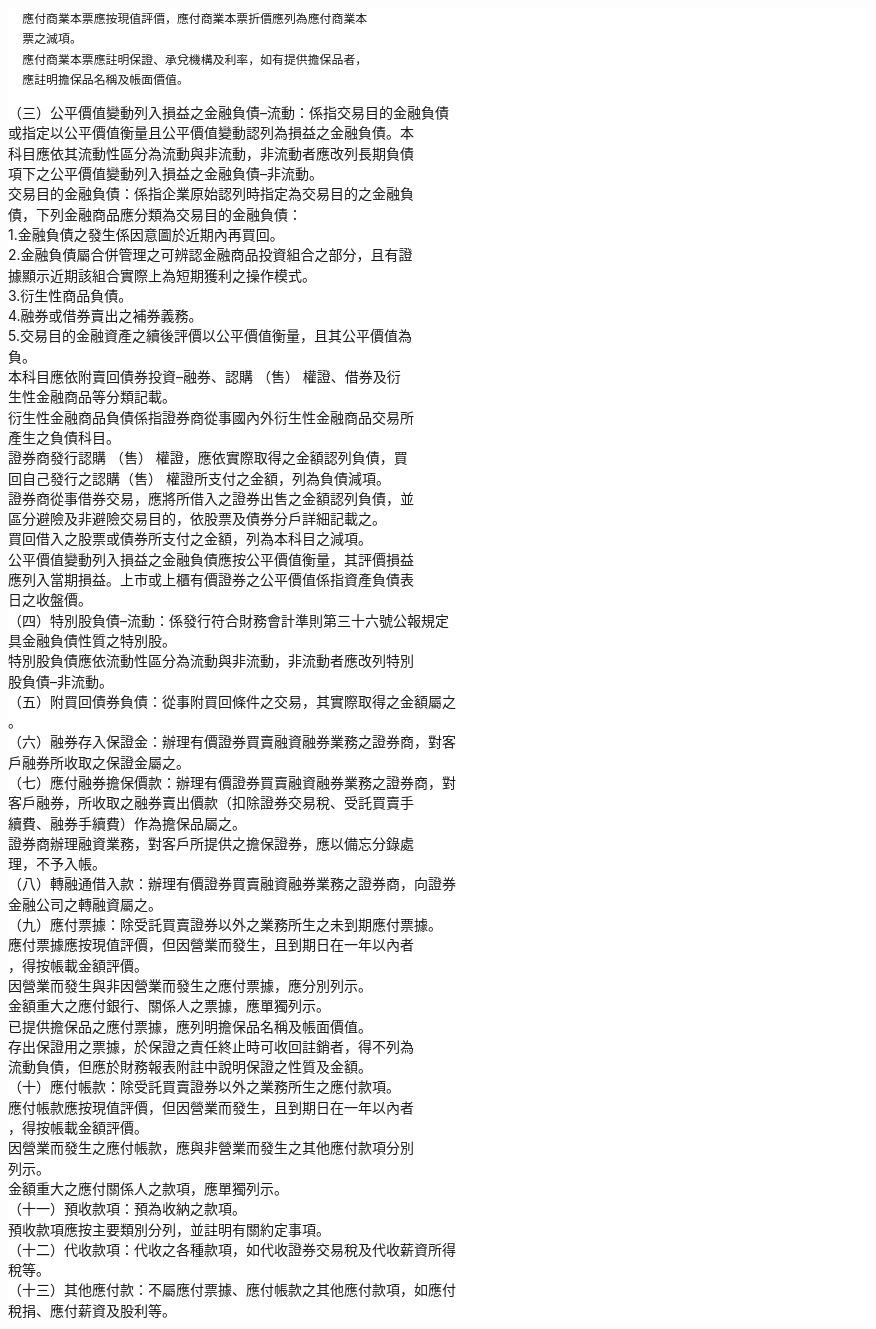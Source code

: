       應付商業本票應按現值評價，應付商業本票折價應列為應付商業本  
      票之減項。  
      應付商業本票應註明保證、承兌機構及利率，如有提供擔保品者，  
      應註明擔保品名稱及帳面價值。  
（三）公平價值變動列入損益之金融負債–流動：係指交易目的金融負債  
      或指定以公平價值衡量且公平價值變動認列為損益之金融負債。本  
      科目應依其流動性區分為流動與非流動，非流動者應改列長期負債  
      項下之公平價值變動列入損益之金融負債–非流動。  
      交易目的金融負債：係指企業原始認列時指定為交易目的之金融負  
      債，下列金融商品應分類為交易目的金融負債：  
      1.金融負債之發生係因意圖於近期內再買回。  
      2.金融負債屬合併管理之可辨認金融商品投資組合之部分，且有證  
        據顯示近期該組合實際上為短期獲利之操作模式。  
      3.衍生性商品負債。  
      4.融券或借券賣出之補券義務。  
      5.交易目的金融資產之續後評價以公平價值衡量，且其公平價值為  
        負。  
      本科目應依附賣回債券投資–融券、認購 （售） 權證、借券及衍  
      生性金融商品等分類記載。  
      衍生性金融商品負債係指證券商從事國內外衍生性金融商品交易所  
      產生之負債科目。  
      證券商發行認購 （售） 權證，應依實際取得之金額認列負債，買  
      回自己發行之認購（售） 權證所支付之金額，列為負債減項。  
      證券商從事借券交易，應將所借入之證券出售之金額認列負債，並  
      區分避險及非避險交易目的，依股票及債券分戶詳細記載之。  
      買回借入之股票或債券所支付之金額，列為本科目之減項。  
      公平價值變動列入損益之金融負債應按公平價值衡量，其評價損益  
      應列入當期損益。上市或上櫃有價證券之公平價值係指資產負債表  
      日之收盤價。  
（四）特別股負債–流動：係發行符合財務會計準則第三十六號公報規定  
      具金融負債性質之特別股。  
      特別股負債應依流動性區分為流動與非流動，非流動者應改列特別  
      股負債–非流動。  
（五）附買回債券負債：從事附買回條件之交易，其實際取得之金額屬之  
      。  
（六）融券存入保證金：辦理有價證券買賣融資融券業務之證券商，對客  
      戶融券所收取之保證金屬之。  
（七）應付融券擔保價款：辦理有價證券買賣融資融券業務之證券商，對  
      客戶融券，所收取之融券賣出價款（扣除證券交易稅、受託買賣手  
      續費、融券手續費）作為擔保品屬之。  
      證券商辦理融資業務，對客戶所提供之擔保證券，應以備忘分錄處  
      理，不予入帳。  
（八）轉融通借入款：辦理有價證券買賣融資融券業務之證券商，向證券  
      金融公司之轉融資屬之。  
（九）應付票據：除受託買賣證券以外之業務所生之未到期應付票據。  
      應付票據應按現值評價，但因營業而發生，且到期日在一年以內者  
      ，得按帳載金額評價。  
      因營業而發生與非因營業而發生之應付票據，應分別列示。  
      金額重大之應付銀行、關係人之票據，應單獨列示。  
      已提供擔保品之應付票據，應列明擔保品名稱及帳面價值。  
      存出保證用之票據，於保證之責任終止時可收回註銷者，得不列為  
      流動負債，但應於財務報表附註中說明保證之性質及金額。  
（十）應付帳款：除受託買賣證券以外之業務所生之應付款項。  
      應付帳款應按現值評價，但因營業而發生，且到期日在一年以內者  
      ，得按帳載金額評價。  
      因營業而發生之應付帳款，應與非營業而發生之其他應付款項分別  
      列示。  
      金額重大之應付關係人之款項，應單獨列示。  
（十一）預收款項：預為收納之款項。  
        預收款項應按主要類別分列，並註明有關約定事項。  
（十二）代收款項：代收之各種款項，如代收證券交易稅及代收薪資所得  
        稅等。  
（十三）其他應付款：不屬應付票據、應付帳款之其他應付款項，如應付  
        稅捐、應付薪資及股利等。  